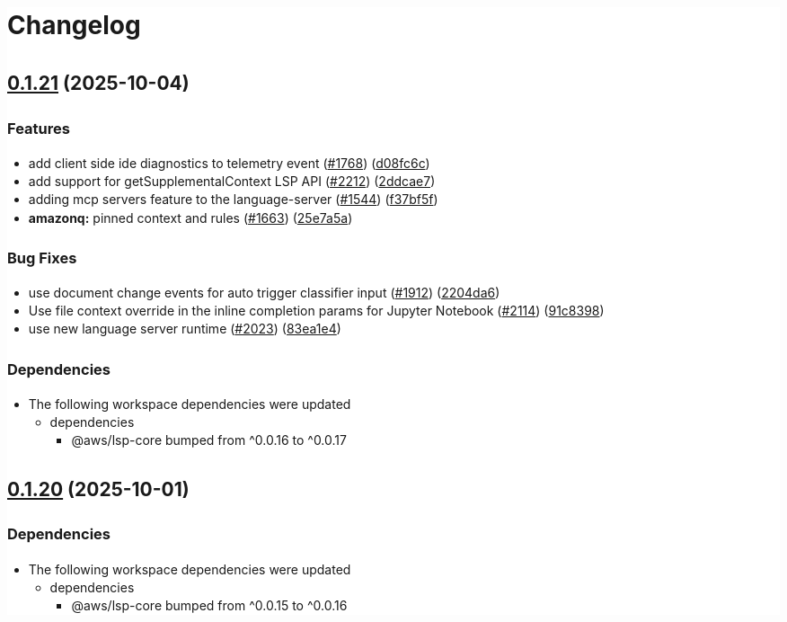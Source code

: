 # Changelog

## [0.1.21](https://github.com/akoreman/language-servers/compare/lsp-yaml/v0.1.20...lsp-yaml/v0.1.21) (2025-10-04)


### Features

* add client side ide diagnostics to telemetry event ([#1768](https://github.com/akoreman/language-servers/issues/1768)) ([d08fc6c](https://github.com/akoreman/language-servers/commit/d08fc6cccb9238cef9c2ba485e116c0516839537))
* add support for getSupplementalContext LSP API ([#2212](https://github.com/akoreman/language-servers/issues/2212)) ([2ddcae7](https://github.com/akoreman/language-servers/commit/2ddcae7a4fac6b89cbc9784911959743ea0a6d11))
* adding mcp servers feature to the language-server ([#1544](https://github.com/akoreman/language-servers/issues/1544)) ([f37bf5f](https://github.com/akoreman/language-servers/commit/f37bf5f91921d7611c124de6d54dd6ec653038c6))
* **amazonq:** pinned context and rules ([#1663](https://github.com/akoreman/language-servers/issues/1663)) ([25e7a5a](https://github.com/akoreman/language-servers/commit/25e7a5ab8b6630525a4fd6acc0524f67f00af817))


### Bug Fixes

* use document change events for auto trigger classifier input ([#1912](https://github.com/akoreman/language-servers/issues/1912)) ([2204da6](https://github.com/akoreman/language-servers/commit/2204da6193f2030ee546f61c969b1a664d8025e3))
* Use file context override in the inline completion params for Jupyter Notebook ([#2114](https://github.com/akoreman/language-servers/issues/2114)) ([91c8398](https://github.com/akoreman/language-servers/commit/91c839857f8aa4d79098189f9fb620b361c51289))
* use new language server runtime ([#2023](https://github.com/akoreman/language-servers/issues/2023)) ([83ea1e4](https://github.com/akoreman/language-servers/commit/83ea1e42fe52990696eb9b878fa11e2c5331bec5))


### Dependencies

* The following workspace dependencies were updated
  * dependencies
    * @aws/lsp-core bumped from ^0.0.16 to ^0.0.17

## [0.1.20](https://github.com/aws/language-servers/compare/lsp-yaml/v0.1.19...lsp-yaml/v0.1.20) (2025-10-01)


### Dependencies

* The following workspace dependencies were updated
  * dependencies
    * @aws/lsp-core bumped from ^0.0.15 to ^0.0.16
